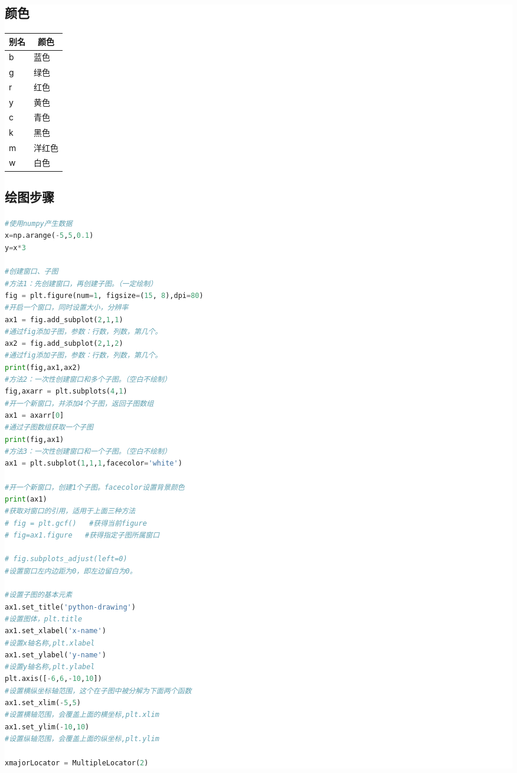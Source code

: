 
## 颜色

别名           |  颜色   
---|---
b              | 蓝色  
g               |绿色
r               |红色  
y               |黄色
c               |青色
k               |黑色   
m               |洋红色 
w               |白色


## 绘图步骤

```py
#使用numpy产生数据
x=np.arange(-5,5,0.1)
y=x*3

#创建窗口、子图
#方法1：先创建窗口，再创建子图。（一定绘制）
fig = plt.figure(num=1, figsize=(15, 8),dpi=80)     
#开启一个窗口，同时设置大小，分辨率
ax1 = fig.add_subplot(2,1,1)  
#通过fig添加子图，参数：行数，列数，第几个。
ax2 = fig.add_subplot(2,1,2)  
#通过fig添加子图，参数：行数，列数，第几个。
print(fig,ax1,ax2)
#方法2：一次性创建窗口和多个子图。（空白不绘制）
fig,axarr = plt.subplots(4,1)  
#开一个新窗口，并添加4个子图，返回子图数组
ax1 = axarr[0]    
#通过子图数组获取一个子图
print(fig,ax1)
#方法3：一次性创建窗口和一个子图。（空白不绘制）
ax1 = plt.subplot(1,1,1,facecolor='white') 

#开一个新窗口，创建1个子图。facecolor设置背景颜色
print(ax1)
#获取对窗口的引用，适用于上面三种方法
# fig = plt.gcf()   #获得当前figure
# fig=ax1.figure   #获得指定子图所属窗口

# fig.subplots_adjust(left=0)                         
#设置窗口左内边距为0，即左边留白为0。

#设置子图的基本元素
ax1.set_title('python-drawing')            
#设置图体，plt.title
ax1.set_xlabel('x-name')                    
#设置x轴名称,plt.xlabel
ax1.set_ylabel('y-name')                    
#设置y轴名称,plt.ylabel
plt.axis([-6,6,-10,10])                  
#设置横纵坐标轴范围，这个在子图中被分解为下面两个函数
ax1.set_xlim(-5,5)                           
#设置横轴范围，会覆盖上面的横坐标,plt.xlim
ax1.set_ylim(-10,10)                         
#设置纵轴范围，会覆盖上面的纵坐标,plt.ylim

xmajorLocator = MultipleLocator(2)   
```